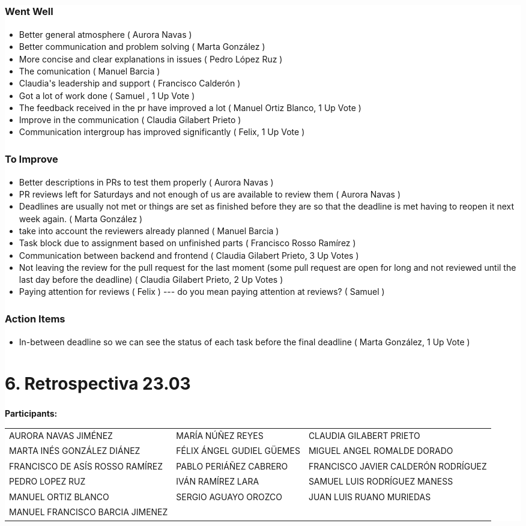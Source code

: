 ### Went Well
- Better general atmosphere   ( Aurora Navas )
- Better communication and problem solving  ( Marta González )
- More concise and clear explanations in issues  ( Pedro López Ruz )
- The comunication  ( Manuel Barcia )
- Claudia's leadership and support  ( Francisco Calderón )
- Got a lot of work done  ( Samuel , 1 Up Vote  )
- The feedback received in the pr have improved a lot  ( Manuel Ortiz Blanco, 1 Up Vote  )
- Improve in the communication  ( Claudia Gilabert Prieto )
- Communication intergroup has improved significantly  ( Felix, 1 Up Vote  )


### To Improve
- Better descriptions in PRs to test them properly  ( Aurora Navas )
- PR reviews left for Saturdays and not enough of us are available to review them  ( Aurora Navas )
- Deadlines are usually not met  or things are set as finished before they are so that the deadline is met  having to reopen it next week again.  ( Marta González )
- take into account the reviewers already planned  ( Manuel Barcia )
- Task block due to assignment based on unfinished parts  ( Francisco Rosso Ramírez )
- Communication between backend and frontend  ( Claudia Gilabert Prieto, 3 Up Votes  )
- Not leaving the review for the pull request for the last moment (some pull request are open for long and not reviewed until the last day  before the deadline)  ( Claudia Gilabert Prieto, 2 Up Votes  )
- Paying attention for reviews  ( Felix )
--- do you mean paying attention at reviews?  ( Samuel  )


### Action Items
- In-between deadline  so we can see the status of each task before the final deadline  ( Marta González, 1 Up Vote  )


# 6. Retrospectiva 23.03

**Participants:** 
<table>
  <tr>
    <td>AURORA NAVAS JIMÉNEZ</td>
    <td>MARÍA NÚÑEZ REYES</td>
    <td>CLAUDIA GILABERT PRIETO</td>
  </tr>
  <tr>
    <td>MARTA INÉS GONZÁLEZ DIÁNEZ</td>
    <td>FÉLIX ÁNGEL GUDIEL GÜEMES</td>
    <td>MIGUEL ANGEL ROMALDE DORADO</td>
  </tr>
  <tr>
    <td>FRANCISCO DE ASÍS ROSSO RAMÍREZ</td>
    <td>PABLO PERIÁÑEZ CABRERO</td>
    <td>FRANCISCO JAVIER CALDERÓN RODRÍGUEZ</td>
  </tr>
  <tr>
    <td>PEDRO LOPEZ RUZ</td>
    <td>IVÁN RAMÍREZ LARA</td>
    <td>SAMUEL LUIS RODRÍGUEZ MANESS</td>
  </tr>
  <tr>
    <td>MANUEL ORTIZ BLANCO</td>
    <td>SERGIO AGUAYO OROZCO</td>
    <td>JUAN LUIS RUANO MURIEDAS</td>
  </tr>
  <tr>
    <td>MANUEL FRANCISCO BARCIA JIMENEZ</td>